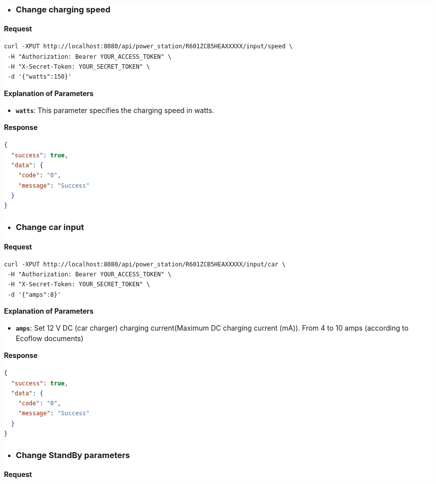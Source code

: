 - ### Change charging speed

**Request**

```shell
curl -XPUT http://localhost:8080/api/power_station/R601ZCB5HEAXXXXX/input/speed \
 -H "Authorization: Bearer YOUR_ACCESS_TOKEN" \
 -H "X-Secret-Token: YOUR_SECRET_TOKEN" \
 -d '{"watts":150}'
```

**Explanation of Parameters**

- **`watts`**: This parameter specifies the charging speed in watts.

**Response**

```json
{
  "success": true,
  "data": {
    "code": "0",
    "message": "Success"
  }
}
```

- ### Change car input

**Request**

```shell
curl -XPUT http://localhost:8080/api/power_station/R601ZCB5HEAXXXXX/input/car \
 -H "Authorization: Bearer YOUR_ACCESS_TOKEN" \
 -H "X-Secret-Token: YOUR_SECRET_TOKEN" \
 -d '{"amps":8}'
```

**Explanation of Parameters**

- **`amps`**: Set 12 V DC (car charger) charging current(Maximum DC charging current (mA)). From 4 to 10 amps (according
  to Ecoflow documents)

**Response**

```json
{
  "success": true,
  "data": {
    "code": "0",
    "message": "Success"
  }
}
```

- ### Change StandBy parameters

**Request**
